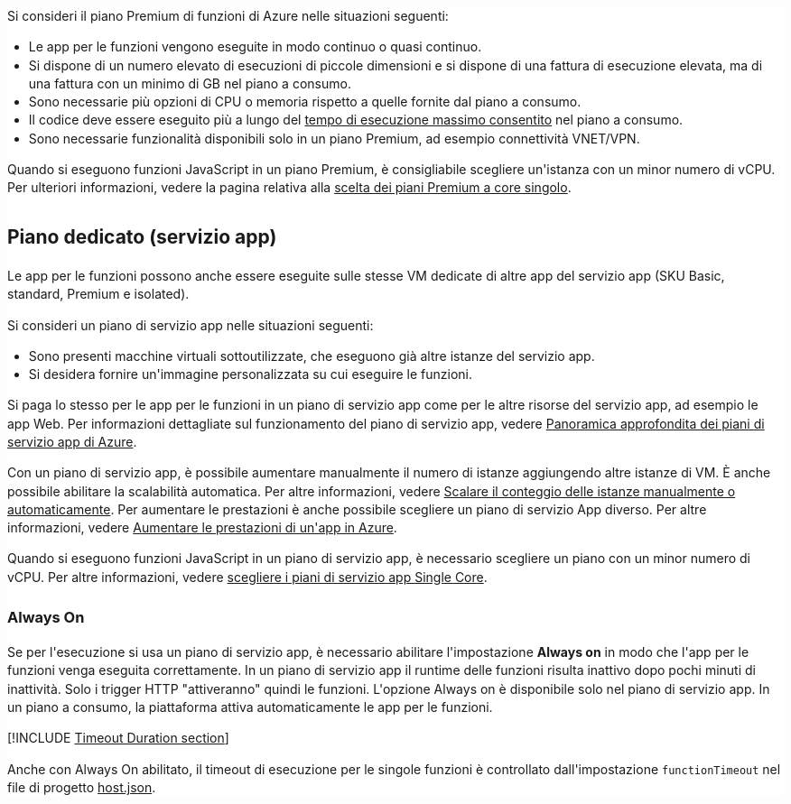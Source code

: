 Si consideri il piano Premium di funzioni di Azure nelle situazioni seguenti:

* Le app per le funzioni vengono eseguite in modo continuo o quasi continuo.
* Si dispone di un numero elevato di esecuzioni di piccole dimensioni e si dispone di una fattura di esecuzione elevata, ma di una fattura con un minimo di GB nel piano a consumo.
* Sono necessarie più opzioni di CPU o memoria rispetto a quelle fornite dal piano a consumo.
* Il codice deve essere eseguito più a lungo del [tempo di esecuzione massimo consentito](#timeout) nel piano a consumo.
* Sono necessarie funzionalità disponibili solo in un piano Premium, ad esempio connettività VNET/VPN.

Quando si eseguono funzioni JavaScript in un piano Premium, è consigliabile scegliere un'istanza con un minor numero di vCPU. Per ulteriori informazioni, vedere la pagina relativa alla [scelta dei piani Premium a core singolo](functions-reference-node.md#considerations-for-javascript-functions).  

## <a name="app-service-plan"></a>Piano dedicato (servizio app)

Le app per le funzioni possono anche essere eseguite sulle stesse VM dedicate di altre app del servizio app (SKU Basic, standard, Premium e isolated).

Si consideri un piano di servizio app nelle situazioni seguenti:

* Sono presenti macchine virtuali sottoutilizzate, che eseguono già altre istanze del servizio app.
* Si desidera fornire un'immagine personalizzata su cui eseguire le funzioni.

Si paga lo stesso per le app per le funzioni in un piano di servizio app come per le altre risorse del servizio app, ad esempio le app Web. Per informazioni dettagliate sul funzionamento del piano di servizio app, vedere [Panoramica approfondita dei piani di servizio app di Azure](../app-service/overview-hosting-plans.md).

Con un piano di servizio app, è possibile aumentare manualmente il numero di istanze aggiungendo altre istanze di VM. È anche possibile abilitare la scalabilità automatica. Per altre informazioni, vedere [Scalare il conteggio delle istanze manualmente o automaticamente](../azure-monitor/platform/autoscale-get-started.md?toc=%2fazure%2fapp-service%2ftoc.json). Per aumentare le prestazioni è anche possibile scegliere un piano di servizio App diverso. Per altre informazioni, vedere [Aumentare le prestazioni di un'app in Azure](../app-service/manage-scale-up.md). 

Quando si eseguono funzioni JavaScript in un piano di servizio app, è necessario scegliere un piano con un minor numero di vCPU. Per altre informazioni, vedere [scegliere i piani di servizio app Single Core](functions-reference-node.md#choose-single-vcpu-app-service-plans). 
 

### <a name="always-on"></a>Always On

Se per l'esecuzione si usa un piano di servizio app, è necessario abilitare l'impostazione **Always on** in modo che l'app per le funzioni venga eseguita correttamente. In un piano di servizio app il runtime delle funzioni risulta inattivo dopo pochi minuti di inattività. Solo i trigger HTTP "attiveranno" quindi le funzioni. L'opzione Always on è disponibile solo nel piano di servizio app. In un piano a consumo, la piattaforma attiva automaticamente le app per le funzioni.

[!INCLUDE [Timeout Duration section](../../includes/functions-timeout-duration.md)]


Anche con Always On abilitato, il timeout di esecuzione per le singole funzioni è controllato dall'impostazione `functionTimeout` nel file di progetto [host.json](functions-host-json.md#functiontimeout).
